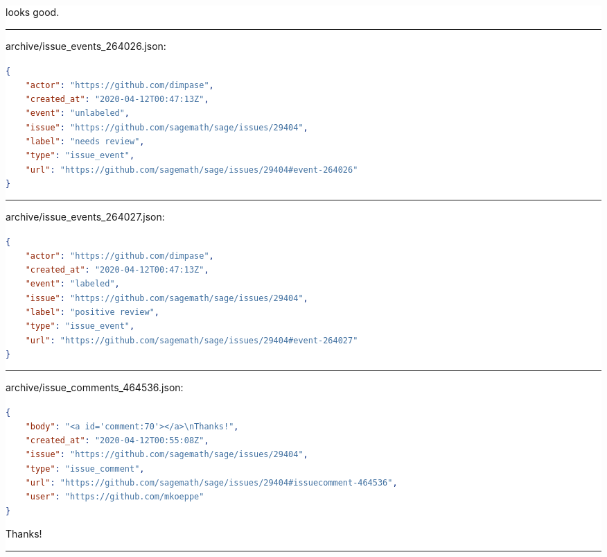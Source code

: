 <a id='comment:69'></a>
looks good.



---

archive/issue_events_264026.json:
```json
{
    "actor": "https://github.com/dimpase",
    "created_at": "2020-04-12T00:47:13Z",
    "event": "unlabeled",
    "issue": "https://github.com/sagemath/sage/issues/29404",
    "label": "needs review",
    "type": "issue_event",
    "url": "https://github.com/sagemath/sage/issues/29404#event-264026"
}
```



---

archive/issue_events_264027.json:
```json
{
    "actor": "https://github.com/dimpase",
    "created_at": "2020-04-12T00:47:13Z",
    "event": "labeled",
    "issue": "https://github.com/sagemath/sage/issues/29404",
    "label": "positive review",
    "type": "issue_event",
    "url": "https://github.com/sagemath/sage/issues/29404#event-264027"
}
```



---

archive/issue_comments_464536.json:
```json
{
    "body": "<a id='comment:70'></a>\nThanks!",
    "created_at": "2020-04-12T00:55:08Z",
    "issue": "https://github.com/sagemath/sage/issues/29404",
    "type": "issue_comment",
    "url": "https://github.com/sagemath/sage/issues/29404#issuecomment-464536",
    "user": "https://github.com/mkoeppe"
}
```

<a id='comment:70'></a>
Thanks!



---
